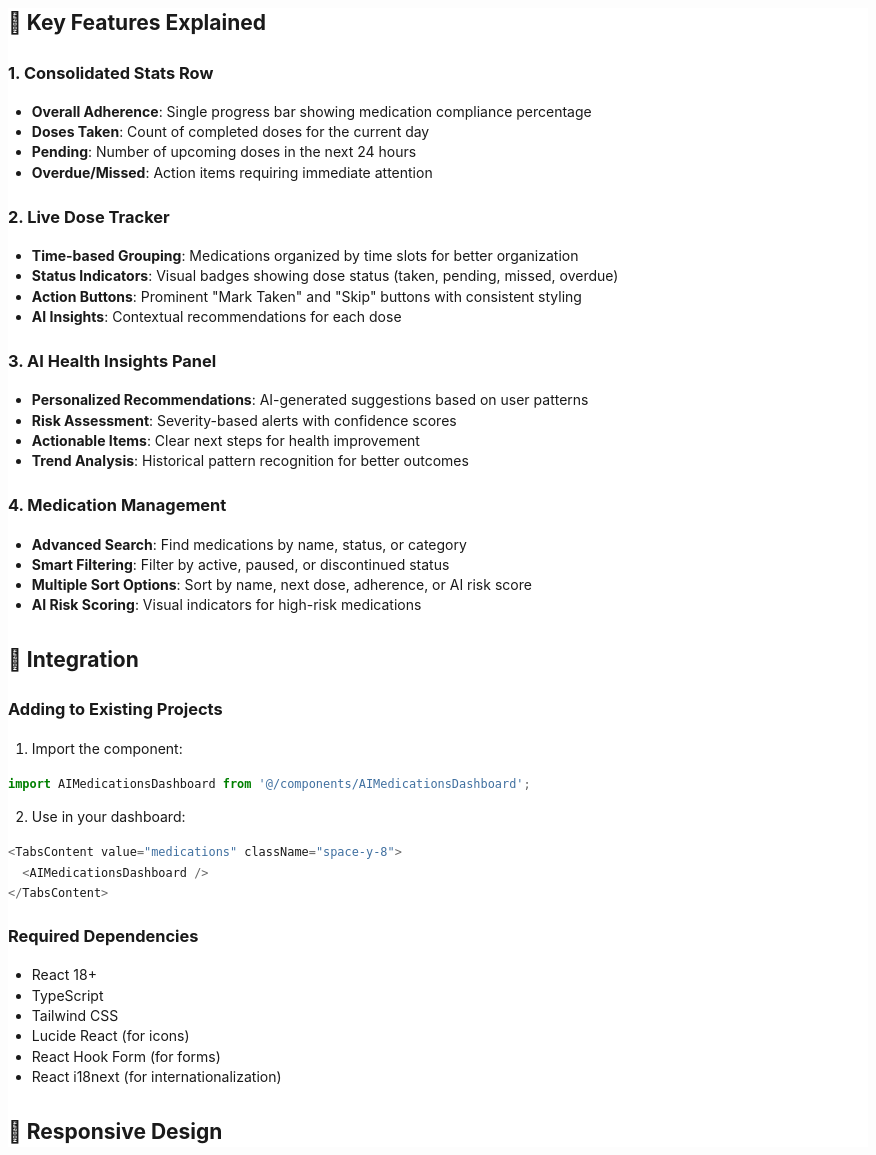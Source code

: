 ## 🎯 Key Features Explained

### 1. Consolidated Stats Row
- **Overall Adherence**: Single progress bar showing medication compliance percentage
- **Doses Taken**: Count of completed doses for the current day
- **Pending**: Number of upcoming doses in the next 24 hours
- **Overdue/Missed**: Action items requiring immediate attention

### 2. Live Dose Tracker
- **Time-based Grouping**: Medications organized by time slots for better organization
- **Status Indicators**: Visual badges showing dose status (taken, pending, missed, overdue)
- **Action Buttons**: Prominent "Mark Taken" and "Skip" buttons with consistent styling
- **AI Insights**: Contextual recommendations for each dose

### 3. AI Health Insights Panel
- **Personalized Recommendations**: AI-generated suggestions based on user patterns
- **Risk Assessment**: Severity-based alerts with confidence scores
- **Actionable Items**: Clear next steps for health improvement
- **Trend Analysis**: Historical pattern recognition for better outcomes

### 4. Medication Management
- **Advanced Search**: Find medications by name, status, or category
- **Smart Filtering**: Filter by active, paused, or discontinued status
- **Multiple Sort Options**: Sort by name, next dose, adherence, or AI risk score
- **AI Risk Scoring**: Visual indicators for high-risk medications

## 🔧 Integration

### Adding to Existing Projects
1. Import the component:
```typescript
import AIMedicationsDashboard from '@/components/AIMedicationsDashboard';
```

2. Use in your dashboard:
```typescript
<TabsContent value="medications" className="space-y-8">
  <AIMedicationsDashboard />
</TabsContent>
```

### Required Dependencies
- React 18+
- TypeScript
- Tailwind CSS
- Lucide React (for icons)
- React Hook Form (for forms)
- React i18next (for internationalization)

## 📱 Responsive Design
